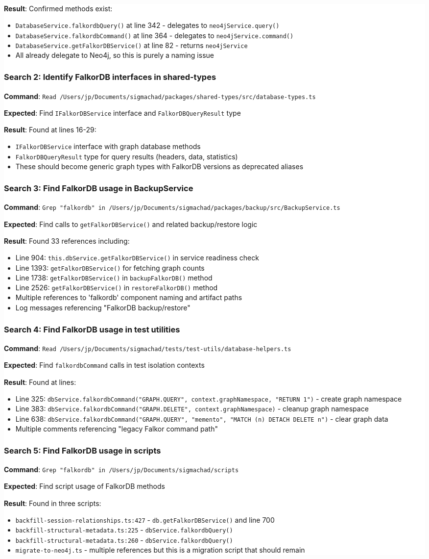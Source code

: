 **Result**: Confirmed methods exist:
- `DatabaseService.falkordbQuery()` at line 342 - delegates to `neo4jService.query()`
- `DatabaseService.falkordbCommand()` at line 364 - delegates to `neo4jService.command()`
- `DatabaseService.getFalkorDBService()` at line 82 - returns `neo4jService`
- All already delegate to Neo4j, so this is purely a naming issue

### Search 2: Identify FalkorDB interfaces in shared-types
**Command**: `Read /Users/jp/Documents/sigmachad/packages/shared-types/src/database-types.ts`

**Expected**: Find `IFalkorDBService` interface and `FalkorDBQueryResult` type

**Result**: Found at lines 16-29:
- `IFalkorDBService` interface with graph database methods
- `FalkorDBQueryResult` type for query results (headers, data, statistics)
- These should become generic graph types with FalkorDB versions as deprecated aliases

### Search 3: Find FalkorDB usage in BackupService
**Command**: `Grep "falkordb" in /Users/jp/Documents/sigmachad/packages/backup/src/BackupService.ts`

**Expected**: Find calls to `getFalkorDBService()` and related backup/restore logic

**Result**: Found 33 references including:
- Line 904: `this.dbService.getFalkorDBService()` in service readiness check
- Line 1393: `getFalkorDBService()` for fetching graph counts
- Line 1738: `getFalkorDBService()` in `backupFalkorDB()` method
- Line 2526: `getFalkorDBService()` in `restoreFalkorDB()` method
- Multiple references to 'falkordb' component naming and artifact paths
- Log messages referencing "FalkorDB backup/restore"

### Search 4: Find FalkorDB usage in test utilities
**Command**: `Read /Users/jp/Documents/sigmachad/tests/test-utils/database-helpers.ts`

**Expected**: Find `falkordbCommand` calls in test isolation contexts

**Result**: Found at lines:
- Line 325: `dbService.falkordbCommand("GRAPH.QUERY", context.graphNamespace, "RETURN 1")` - create graph namespace
- Line 383: `dbService.falkordbCommand("GRAPH.DELETE", context.graphNamespace)` - cleanup graph namespace
- Line 638: `dbService.falkordbCommand("GRAPH.QUERY", "memento", "MATCH (n) DETACH DELETE n")` - clear graph data
- Multiple comments referencing "legacy Falkor command path"

### Search 5: Find FalkorDB usage in scripts
**Command**: `Grep "falkordb" in /Users/jp/Documents/sigmachad/scripts`

**Expected**: Find script usage of FalkorDB methods

**Result**: Found in three scripts:
- `backfill-session-relationships.ts:427` - `db.getFalkorDBService()` and line 700
- `backfill-structural-metadata.ts:225` - `dbService.falkordbQuery()`
- `backfill-structural-metadata.ts:260` - `dbService.falkordbQuery()`
- `migrate-to-neo4j.ts` - multiple references but this is a migration script that should remain
